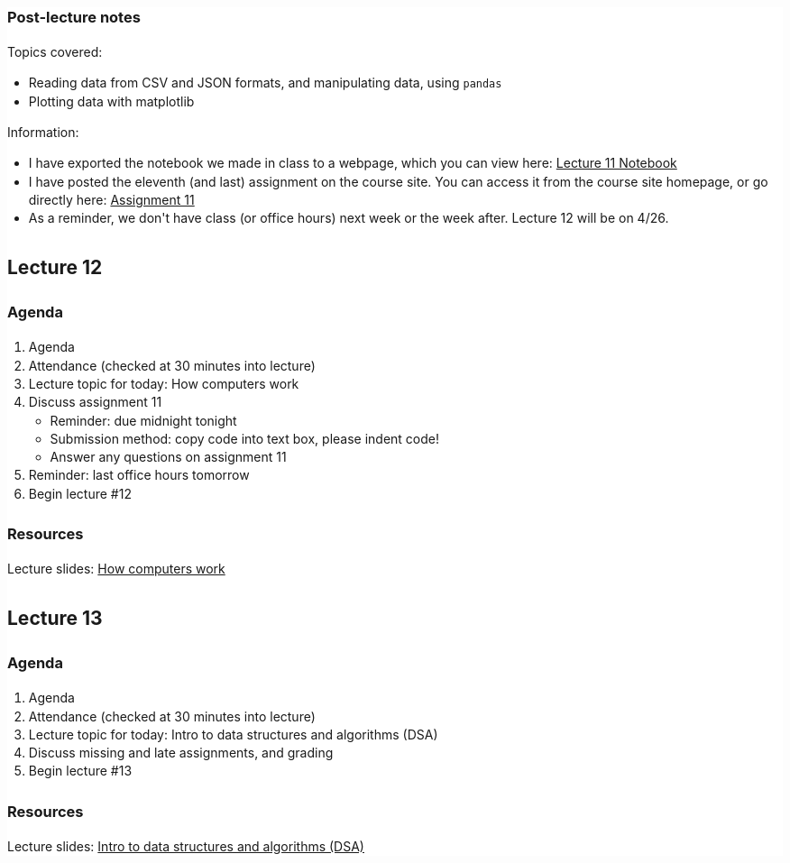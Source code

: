 ### Post-lecture notes

Topics covered:

- Reading data from CSV and JSON formats, and manipulating data, using `pandas`
- Plotting data with matplotlib

Information:

- I have exported the notebook we made in class to a webpage, which you can view here: [Lecture 11 Notebook](csci13300_units/lec11.html)
- I have posted the eleventh (and last) assignment on the course site. You can access it from the course site homepage, or go directly here: [Assignment 11](unit_assessments/unit11_assessment.html)
- As a reminder, we don't have class (or office hours) next week or the week after. Lecture 12 will be on 4/26.

## Lecture 12

### Agenda

1. Agenda
2. Attendance (checked at 30 minutes into lecture)
3. Lecture topic for today: How computers work
4. Discuss assignment 11
   - Reminder: due midnight tonight
   - Submission method: copy code into text box, please indent code!
   - Answer any questions on assignment 11
5. Reminder: last office hours tomorrow
6. Begin lecture #12

### Resources

Lecture slides: [How computers work](csci13300_units/how%20computers%20work%20presentation/how_computers_work.html/index.html)

## Lecture 13

### Agenda

1. Agenda
2. Attendance (checked at 30 minutes into lecture)
3. Lecture topic for today: Intro to data structures and algorithms (DSA)
4. Discuss missing and late assignments, and grading
5. Begin lecture #13

### Resources

Lecture slides: [Intro to data structures and algorithms (DSA)](csci13300_units/intro_to_dsa.html/index.html)
